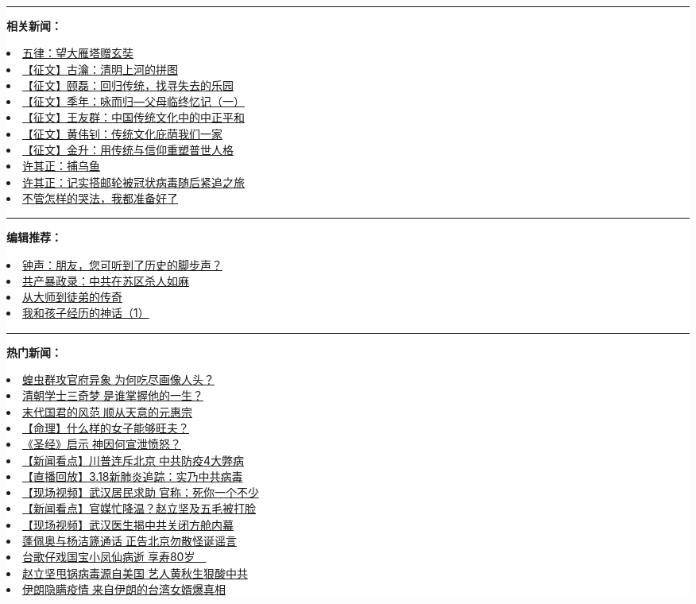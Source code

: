 <hr>


<strong>相关新闻：</strong>
<li><a href="https://github.com/onzhi266/djy/blob/master/gb/18/12/5/n10893060.md#1">五律：望大雁塔赠玄奘</a></li>
<li><a href="https://github.com/onzhi266/djy/blob/master/gb/19/4/16/n11190853.md#1">【征文】古瀹：清明上河的拼图</a></li>
<li><a href="https://github.com/onzhi266/djy/blob/master/gb/19/4/18/n11196009.md#1">【征文】颐磊：回归传统，找寻失去的乐园</a></li>
<li><a href="https://github.com/onzhi266/djy/blob/master/gb/19/4/23/n11206251.md#1">【征文】季年：咏而归—父母临终忆记（一）</a></li>
<li><a href="https://github.com/onzhi266/djy/blob/master/gb/19/4/29/n11223067.md#1">【征文】王友群：中国传统文化中的中正平和</a></li>
<li><a href="https://github.com/onzhi266/djy/blob/master/gb/19/5/21/n11270500.md#1">【征文】黄伟钊：传统文化庇荫我们一家</a></li>
<li><a href="https://github.com/onzhi266/djy/blob/master/gb/19/5/25/n11279162.md#1">【征文】金升：用传统与信仰重塑普世人格</a></li>
<li><a href="https://github.com/onzhi266/djy/blob/master/gb/20/3/14/n11940493.md#1">许其正：捕乌鱼</a></li>
<li><a href="https://github.com/onzhi266/djy/blob/master/gb/20/3/8/n11924993.md#1">许其正：记实搭邮轮被冠状病毒随后紧追之旅</a></li>
<li><a href="https://github.com/onzhi266/djy/blob/master/gb/20/2/28/n11902821.md#1">不管怎样的哭法，我都准备好了</a></li>
<hr>


<strong>编辑推荐：</strong>
<li><a href="https://github.com/onzhi266/djy/blob/master/gb/19/4/16/n11190396.md#1">钟声：朋友，您可听到了历史的脚步声？</a></li>
<li><a href="https://github.com/tsiac2612/djy/blob/master/gb/18/9/7/n10698182.md#1" target="_blank">共产暴政录：中共在苏区杀人如麻</a></li><li><a href="https://github.com/onzhi266/djy/blob/master/gb/7/4/5/n1669415.md?dfh#1" target="_blank">从大师到徒弟的传奇</a></li><li><a href="https://github.com/tsiac2612/djy/blob/master/gb/16/7/4/n8065341.md#1" target="_blank">我和孩子经历的神话（1）</a></li>
<hr>

<strong>热门新闻：</strong>
<li><a href="https://github.com/onzhi266/djy/blob/master/gb/20/2/29/n11905232.md#1">蝗虫群攻官府异象 为何吃尽画像人头？</a></li>
<li><a href="https://github.com/onzhi266/djy/blob/master/gb/20/3/11/n11933369.md#1">清朝学士三奇梦 是谁掌握他的一生？</a></li>
<li><a href="https://github.com/onzhi266/djy/blob/master/gb/20/2/28/n11903572.md#1">末代国君的风范 顺从天意的元惠宗</a></li>
<li><a href="https://github.com/onzhi266/djy/blob/master/gb/20/3/2/n11909596.md#1">【命理】什么样的女子能够旺夫？</a></li>
<li><a href="https://github.com/onzhi266/djy/blob/master/gb/20/2/26/n11898519.md#1">《圣经》启示 神因何宣泄愤怒？</a></li>
<li><a href="https://github.com/onzhi266/djy/blob/master/gb/20/3/18/n11950479.md#1">【新闻看点】川普连斥北京 中共防疫4大弊病</a></li>
<li><a href="https://github.com/onzhi266/djy/blob/master/gb/20/3/18/n11949692.md#1">【直播回放】3.18新肺炎追踪：实乃中共病毒</a></li>
<li><a href="https://github.com/onzhi266/djy/blob/master/gb/20/3/17/n11948263.md#1">【现场视频】武汉居民求助 官称：死你一个不少</a></li>
<li><a href="https://github.com/onzhi266/djy/blob/master/gb/20/3/16/n11945071.md#1">【新闻看点】官媒忙降温？赵立坚及五毛被打脸</a></li>
<li><a href="https://github.com/onzhi266/djy/blob/master/gb/20/3/16/n11943071.md#1">【现场视频】武汉医生揭中共关闭方舱内幕</a></li>
<li><a href="https://github.com/onzhi266/djy/blob/master/gb/20/3/16/n11945291.md#1">蓬佩奥与杨洁篪通话 正告北京勿散怪诞谣言</a></li>
<li><a href="https://github.com/onzhi266/djy/blob/master/gb/20/3/17/n11946544.md#1">台歌仔戏国宝小凤仙病逝 享寿80岁　</a></li>
<li><a href="https://github.com/onzhi266/djy/blob/master/gb/20/3/15/n11942589.md#1">赵立坚甩锅病毒源自美国 艺人黄秋生狠酸中共</a></li>
<li><a href="https://github.com/onzhi266/djy/blob/master/gb/20/3/17/n11947993.md#1">伊朗隐瞒疫情 来自伊朗的台湾女婿爆真相</a></li>